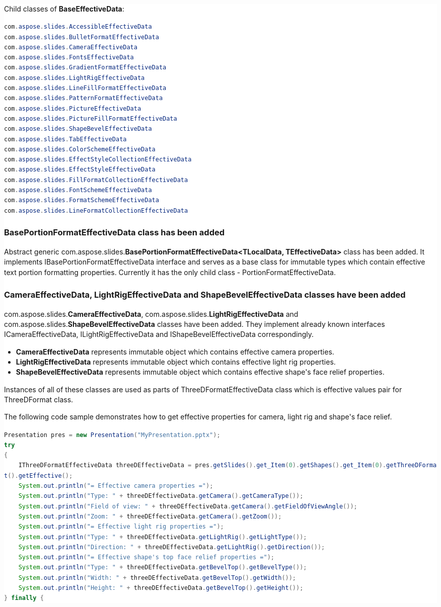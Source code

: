 Child classes of **BaseEffectiveData**:

```java
com.aspose.slides.AccessibleEffectiveData
com.aspose.slides.BulletFormatEffectiveData
com.aspose.slides.CameraEffectiveData
com.aspose.slides.FontsEffectiveData
com.aspose.slides.GradientFormatEffectiveData
com.aspose.slides.LightRigEffectiveData
com.aspose.slides.LineFillFormatEffectiveData
com.aspose.slides.PatternFormatEffectiveData
com.aspose.slides.PictureEffectiveData
com.aspose.slides.PictureFillFormatEffectiveData
com.aspose.slides.ShapeBevelEffectiveData
com.aspose.slides.TabEffectiveData
com.aspose.slides.ColorSchemeEffectiveData
com.aspose.slides.EffectStyleCollectionEffectiveData
com.aspose.slides.EffectStyleEffectiveData
com.aspose.slides.FillFormatCollectionEffectiveData
com.aspose.slides.FontSchemeEffectiveData
com.aspose.slides.FormatSchemeEffectiveData
com.aspose.slides.LineFormatCollectionEffectiveData
```

### **BasePortionFormatEffectiveData class has been added**
Abstract generic com.aspose.slides.**BasePortionFormatEffectiveData<TLocalData, TEffectiveData>** class has been added. It implements IBasePortionFormatEffectiveData interface and serves as a base class for immutable types which contain effective text portion formatting properties. Currently it has the only child class - PortionFormatEffectiveData.
### **CameraEffectiveData, LightRigEffectiveData and ShapeBevelEffectiveData classes have been added**
com.aspose.slides.**CameraEffectiveData**, com.aspose.slides.**LightRigEffectiveData** and com.aspose.slides.**ShapeBevelEffectiveData** classes have been added. They implement already known interfaces ICameraEffectiveData, ILightRigEffectiveData and IShapeBevelEffectiveData correspondingly.

- **CameraEffectiveData** represents immutable object which contains effective camera properties.
- **LightRigEffectiveData** represents immutable object which contains effective light rig properties.
- **ShapeBevelEffectiveData** represents immutable object which contains effective shape's face relief properties.

Instances of all of these classes are used as parts of ThreeDFormatEffectiveData class which is effective values pair for ThreeDFormat class.

The following code sample demonstrates how to get effective properties for camera, light rig and shape's face relief.

``` java
Presentation pres = new Presentation("MyPresentation.pptx");
try
{
    IThreeDFormatEffectiveData threeDEffectiveData = pres.getSlides().get_Item(0).getShapes().get_Item(0).getThreeDFormat().getEffective();
    System.out.println("= Effective camera properties =");
    System.out.println("Type: " + threeDEffectiveData.getCamera().getCameraType());
    System.out.println("Field of view: " + threeDEffectiveData.getCamera().getFieldOfViewAngle());
    System.out.println("Zoom: " + threeDEffectiveData.getCamera().getZoom());
    System.out.println("= Effective light rig properties =");
    System.out.println("Type: " + threeDEffectiveData.getLightRig().getLightType());
    System.out.println("Direction: " + threeDEffectiveData.getLightRig().getDirection());
    System.out.println("= Effective shape's top face relief properties =");
    System.out.println("Type: " + threeDEffectiveData.getBevelTop().getBevelType());
    System.out.println("Width: " + threeDEffectiveData.getBevelTop().getWidth());
    System.out.println("Height: " + threeDEffectiveData.getBevelTop().getHeight());
} finally {
```